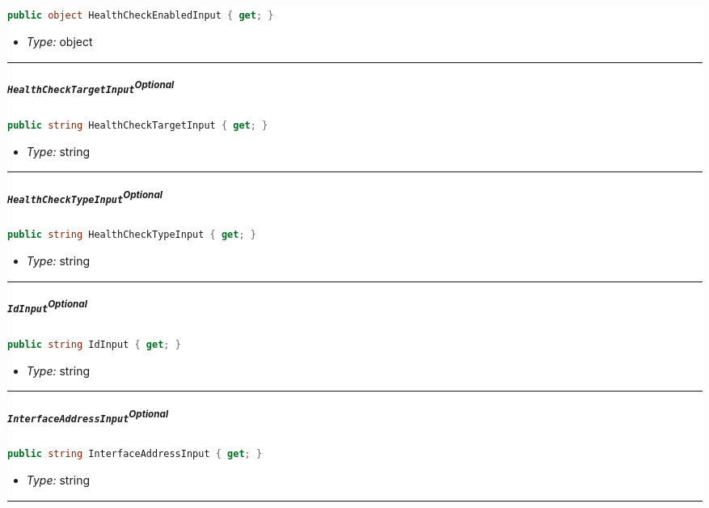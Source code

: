```csharp
public object HealthCheckEnabledInput { get; }
```

- *Type:* object

---

##### `HealthCheckTargetInput`<sup>Optional</sup> <a name="HealthCheckTargetInput" id="@cdktf/provider-cloudflare.magicWanGreTunnel.MagicWanGreTunnel.property.healthCheckTargetInput"></a>

```csharp
public string HealthCheckTargetInput { get; }
```

- *Type:* string

---

##### `HealthCheckTypeInput`<sup>Optional</sup> <a name="HealthCheckTypeInput" id="@cdktf/provider-cloudflare.magicWanGreTunnel.MagicWanGreTunnel.property.healthCheckTypeInput"></a>

```csharp
public string HealthCheckTypeInput { get; }
```

- *Type:* string

---

##### `IdInput`<sup>Optional</sup> <a name="IdInput" id="@cdktf/provider-cloudflare.magicWanGreTunnel.MagicWanGreTunnel.property.idInput"></a>

```csharp
public string IdInput { get; }
```

- *Type:* string

---

##### `InterfaceAddressInput`<sup>Optional</sup> <a name="InterfaceAddressInput" id="@cdktf/provider-cloudflare.magicWanGreTunnel.MagicWanGreTunnel.property.interfaceAddressInput"></a>

```csharp
public string InterfaceAddressInput { get; }
```

- *Type:* string

---
